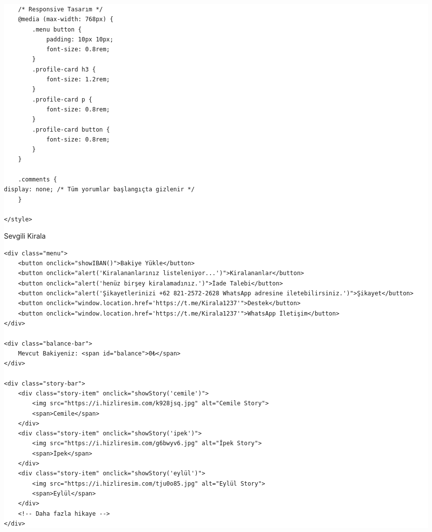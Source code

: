         /* Responsive Tasarım */
        @media (max-width: 768px) {
            .menu button {
                padding: 10px 10px;
                font-size: 0.8rem;
            }
            .profile-card h3 {
                font-size: 1.2rem;
            }
            .profile-card p {
                font-size: 0.8rem;
            }
            .profile-card button {
                font-size: 0.8rem;
            }
        }

        .comments {
    display: none; /* Tüm yorumlar başlangıçta gizlenir */
        }

    </style>
</head>
<body>
    <div class="header">
        Sevgili Kirala
    </div>

    <div class="menu">
        <button onclick="showIBAN()">Bakiye Yükle</button>
        <button onclick="alert('Kiralananlarınız listeleniyor...')">Kiralananlar</button>
        <button onclick="alert('henüz birşey kiralamadınız.')">İade Talebi</button>
        <button onclick="alert('Şikayetlerinizi +62 821-2572-2628 WhatsApp adresine iletebilirsiniz.')">Şikayet</button>
        <button onclick="window.location.href='https://t.me/Kirala1237'">Destek</button>
        <button onclick="window.location.href='https://t.me/Kirala1237'">WhatsApp İletişim</button>
    </div>

    <div class="balance-bar">
        Mevcut Bakiyeniz: <span id="balance">0₺</span>
    </div>

    <div class="story-bar">
        <div class="story-item" onclick="showStory('cemile')">
            <img src="https://i.hizliresim.com/k928jsq.jpg" alt="Cemile Story">
            <span>Cemile</span>
        </div>
        <div class="story-item" onclick="showStory('ipek')">
            <img src="https://i.hizliresim.com/g6bwyv6.jpg" alt="İpek Story">
            <span>İpek</span>
        </div>
        <div class="story-item" onclick="showStory('eylül')">
            <img src="https://i.hizliresim.com/tju0o85.jpg" alt="Eylül Story">
            <span>Eylül</span>
        </div>
        <!-- Daha fazla hikaye -->
    </div>
    
